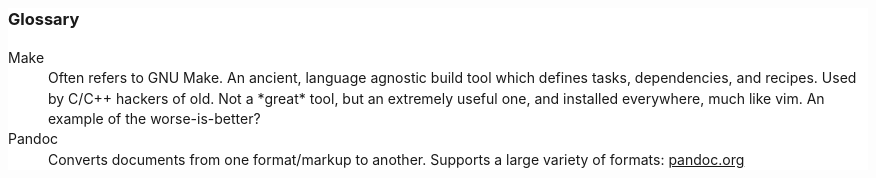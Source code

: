 ### Glossary

<dl>

<dt>Make</dt>
<dd>Often refers to GNU Make. An ancient, language agnostic build tool which
defines tasks, dependencies, and recipes. Used by C/C++ hackers of old. Not a
*great* tool, but an extremely useful one, and installed everywhere, much like
vim. An example of the worse-is-better?</dd>

<dt>Pandoc</dt>
<dd>Converts documents from one format/markup to another. Supports a large
variety of formats: <a href="https://pandoc.org/">pandoc.org</a></dd>

</dl>

